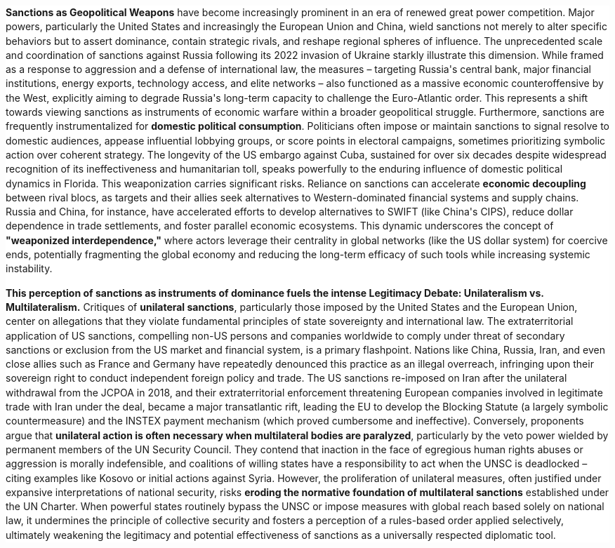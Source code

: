 **Sanctions as Geopolitical Weapons** have become increasingly prominent in an era of renewed great power competition. Major powers, particularly the United States and increasingly the European Union and China, wield sanctions not merely to alter specific behaviors but to assert dominance, contain strategic rivals, and reshape regional spheres of influence. The unprecedented scale and coordination of sanctions against Russia following its 2022 invasion of Ukraine starkly illustrate this dimension. While framed as a response to aggression and a defense of international law, the measures – targeting Russia's central bank, major financial institutions, energy exports, technology access, and elite networks – also functioned as a massive economic counteroffensive by the West, explicitly aiming to degrade Russia's long-term capacity to challenge the Euro-Atlantic order. This represents a shift towards viewing sanctions as instruments of economic warfare within a broader geopolitical struggle. Furthermore, sanctions are frequently instrumentalized for **domestic political consumption**. Politicians often impose or maintain sanctions to signal resolve to domestic audiences, appease influential lobbying groups, or score points in electoral campaigns, sometimes prioritizing symbolic action over coherent strategy. The longevity of the US embargo against Cuba, sustained for over six decades despite widespread recognition of its ineffectiveness and humanitarian toll, speaks powerfully to the enduring influence of domestic political dynamics in Florida. This weaponization carries significant risks. Reliance on sanctions can accelerate **economic decoupling** between rival blocs, as targets and their allies seek alternatives to Western-dominated financial systems and supply chains. Russia and China, for instance, have accelerated efforts to develop alternatives to SWIFT (like China's CIPS), reduce dollar dependence in trade settlements, and foster parallel economic ecosystems. This dynamic underscores the concept of **"weaponized interdependence,"** where actors leverage their centrality in global networks (like the US dollar system) for coercive ends, potentially fragmenting the global economy and reducing the long-term efficacy of such tools while increasing systemic instability.

**This perception of sanctions as instruments of dominance fuels the intense Legitimacy Debate: Unilateralism vs. Multilateralism.** Critiques of **unilateral sanctions**, particularly those imposed by the United States and the European Union, center on allegations that they violate fundamental principles of state sovereignty and international law. The extraterritorial application of US sanctions, compelling non-US persons and companies worldwide to comply under threat of secondary sanctions or exclusion from the US market and financial system, is a primary flashpoint. Nations like China, Russia, Iran, and even close allies such as France and Germany have repeatedly denounced this practice as an illegal overreach, infringing upon their sovereign right to conduct independent foreign policy and trade. The US sanctions re-imposed on Iran after the unilateral withdrawal from the JCPOA in 2018, and their extraterritorial enforcement threatening European companies involved in legitimate trade with Iran under the deal, became a major transatlantic rift, leading the EU to develop the Blocking Statute (a largely symbolic countermeasure) and the INSTEX payment mechanism (which proved cumbersome and ineffective). Conversely, proponents argue that **unilateral action is often necessary when multilateral bodies are paralyzed**, particularly by the veto power wielded by permanent members of the UN Security Council. They contend that inaction in the face of egregious human rights abuses or aggression is morally indefensible, and coalitions of willing states have a responsibility to act when the UNSC is deadlocked – citing examples like Kosovo or initial actions against Syria. However, the proliferation of unilateral measures, often justified under expansive interpretations of national security, risks **eroding the normative foundation of multilateral sanctions** established under the UN Charter. When powerful states routinely bypass the UNSC or impose measures with global reach based solely on national law, it undermines the principle of collective security and fosters a perception of a rules-based order applied selectively, ultimately weakening the legitimacy and potential effectiveness of sanctions as a universally respected diplomatic tool.

